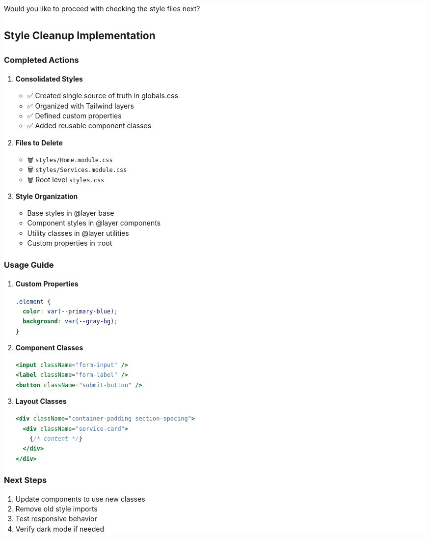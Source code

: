Would you like to proceed with checking the style files next?

## Style Cleanup Implementation

### Completed Actions
1. **Consolidated Styles**
   - ✅ Created single source of truth in globals.css
   - ✅ Organized with Tailwind layers
   - ✅ Defined custom properties
   - ✅ Added reusable component classes

2. **Files to Delete**
   - 🗑️ `styles/Home.module.css`
   - 🗑️ `styles/Services.module.css`
   - 🗑️ Root level `styles.css`

3. **Style Organization**
   - Base styles in @layer base
   - Component styles in @layer components
   - Utility classes in @layer utilities
   - Custom properties in :root

### Usage Guide
1. **Custom Properties**
   ```css
   .element {
     color: var(--primary-blue);
     background: var(--gray-bg);
   }
   ```

2. **Component Classes**
   ```jsx
   <input className="form-input" />
   <label className="form-label" />
   <button className="submit-button" />
   ```

3. **Layout Classes**
   ```jsx
   <div className="container-padding section-spacing">
     <div className="service-card">
       {/* content */}
     </div>
   </div>
   ```

### Next Steps
1. Update components to use new classes
2. Remove old style imports
3. Test responsive behavior
4. Verify dark mode if needed
